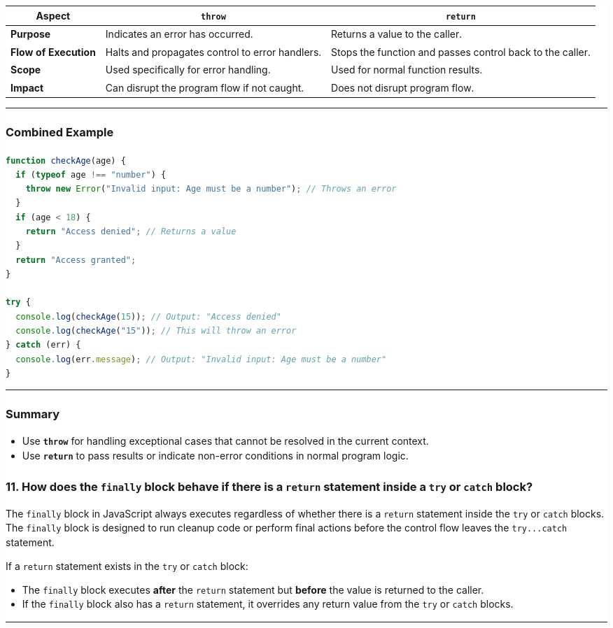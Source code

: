 | **Aspect**            | **`throw`**                                     | **`return`**                                              |
| --------------------- | ----------------------------------------------- | --------------------------------------------------------- |
| **Purpose**           | Indicates an error has occurred.                | Returns a value to the caller.                            |
| **Flow of Execution** | Halts and propagates control to error handlers. | Stops the function and passes control back to the caller. |
| **Scope**             | Used specifically for error handling.           | Used for normal function results.                         |
| **Impact**            | Can disrupt the program flow if not caught.     | Does not disrupt program flow.                            |

---

### **Combined Example**

```javascript
function checkAge(age) {
  if (typeof age !== "number") {
    throw new Error("Invalid input: Age must be a number"); // Throws an error
  }
  if (age < 18) {
    return "Access denied"; // Returns a value
  }
  return "Access granted";
}

try {
  console.log(checkAge(15)); // Output: "Access denied"
  console.log(checkAge("15")); // This will throw an error
} catch (err) {
  console.log(err.message); // Output: "Invalid input: Age must be a number"
}
```

---

### **Summary**

- Use **`throw`** for handling exceptional cases that cannot be resolved in the current context.
- Use **`return`** to pass results or indicate non-error conditions in normal program logic.

### 11. **How does the `finally` block behave if there is a `return` statement inside a `try` or `catch` block?**

The `finally` block in JavaScript always executes regardless of whether there is a `return` statement inside the `try` or `catch` blocks. The `finally` block is designed to run cleanup code or perform final actions before the control flow leaves the `try...catch` statement.

If a `return` statement exists in the `try` or `catch` block:

- The `finally` block executes **after** the `return` statement but **before** the value is returned to the caller.
- If the `finally` block also has a `return` statement, it overrides any return value from the `try` or `catch` blocks.

---